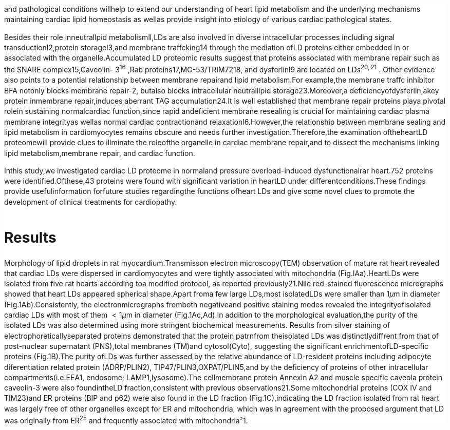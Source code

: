 and pathological conditions willhelp to extend our understanding of heart lipid metabolism and the underlying mechanisms maintaining cardiac lipid homeostasis as wellas provide insight into etiology of various cardiac pathological states.

Besides their role inneutrallpid metabolismll,LDs are also involved in diverse intracellular processes including signal transductionl2,protein storagel3,and membrane traffcking14 through the mediation ofLD proteins either embedded in or associated with the organelle.Accumulated LD proteomic results suggest that proteins associated with membrane repair such as the SNARE complex15,Caveolin- $3 ^ { 1 6 }$ ,Rab proteins17,MG-53/TRIM7218, and dysferlinl9 are located on $\mathrm { L D } s ^ { 2 0 , 2 1 }$ . Other evidence also points to a potential relationship between membrane repairand lipid metabolism.For example,the membrane traffc inhibitor BFA notonly blocks membrane repair-2, butalso blocks intracellular neutrallipid storage23.Moreover,a deficiencyofdysferlin,akey protein inmembrane repair,induces aberrant TAG accumulation24.It is well established that membrane repair proteins playa pivotal rolein sustaining normalcardiac function,since rapid andeficient membrane resealing is crucial for maintaining cardiac plasma membrane integrityas wellas normal cardiac contractionand relaxationl6.However,the relationship between membrane sealing and lipid metabolism in cardiomyocytes remains obscure and needs further investigation.Therefore,the examination oftheheartLD proteomewill provide clues to illminate the roleofthe organelle in cardiac membrane repair,and to dissect the mechanisms linking lipid metabolism,membrane repair, and cardiac function.

Inthis study,we investigated cardiac LD proteome in normaland pressure overload-induced dysfunctionalrar heart.752 proteins were identified.Ofthese,43 proteins were found with significant variation in heartLD under differentconditions.These findings provide usefulinformation forfuture studies regardingthe functions ofheart LDs and give some novel clues to promote the development of clinical treatments for cardiopathy.

# Results

Morphology of lipid droplets in rat myocardium.Transmisson electron microscopy(TEM) observation of mature rat heart revealed that cardiac LDs were dispersed in cardiomyocytes and were tightly associated with mitochondria (Fig.lAa).HeartLDs were isolated from five rat hearts according toa modified protocol, as reported previously21.Nile red-stained fluorescence micrographs showed that heart LDs appeared spherical shape.Apart froma few large LDs,most isolatedLDs were smaller than $1 \mu \mathrm { m }$ in diameter (Fig.1Ab).Consistently, the electronmicrographs fromboth negativeand positive staining modes revealed the integrityofisolated cardiac LDs with most of them $< 1 \mu \mathrm { m }$ in diameter (Fig.1Ac,Ad).In addition to the morphological evaluation,the purity of the isolated LDs was also determined using more stringent biochemical measurements. Results from silver staining of electrophoreticallyseparated proteins demonstrated that the protein patrnfrom theisolated LDs was distinctlydiffrent from that of post-nuclear supernatant (PNS),total membranes (TM)and cytosol(Cyto), suggesting the significant enrichmentofLD-specific proteins (Fig.1B).The purity ofLDs was further assessed by the relative abundance of LD-resident proteins including adipocyte diferentiation related protein (ADRP/PLIN2), TIP47/PLIN3,OXPAT/PLIN5,and by the deficiency of proteins of other intracellular compartments(i.e.EEA1, endosome; LAMP1,lysosome).The cellmembrane protein Annexin A2 and muscle specific caveola protein caveolin-3 were also foundintheLD fraction,consistent with previous observations21.Some mitochondrial proteins (COX IV and TIM23)and ER proteins (BIP and p62) were also found in the LD fraction (Fig.1C),indicating the LD fraction isolated from rat heart was largely free of other organelles except for ER and mitochondria, which was in agreement with the proposed argument that LD was originally from $\mathrm { E R } ^ { 2 5 }$ and frequently associated with mitochondria²1.
